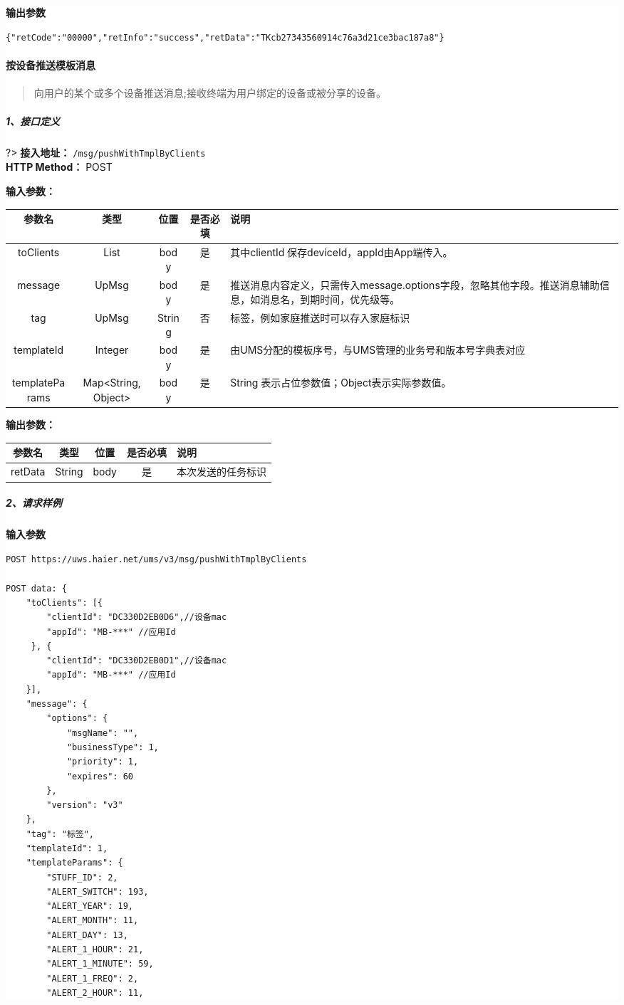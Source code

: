 **输出参数**
```
{"retCode":"00000","retInfo":"success","retData":"TKcb27343560914c76a3d21ce3bac187a8"}
```




#### 按设备推送模板消息

> 向用户的某个或多个设备推送消息;接收终端为用户绑定的设备或被分享的设备。

##### 1、接口定义

?> **接入地址：** `/msg/pushWithTmplByClients`</br>
**HTTP Method：** POST 


**输入参数：** 

参数名|类型|位置|是否必填|说明
:-:|:-:|:-:|:-:|:-
toClients|List<TerminalSimpleDto>|body|是|其中clientId 保存deviceId，appId由App端传入。
message|UpMsg|body|是|推送消息内容定义，只需传入message.options字段，忽略其他字段。推送消息辅助信息，如消息名，到期时间，优先级等。
tag|UpMsg|String|否|标签，例如家庭推送时可以存入家庭标识
templateId|Integer|body|是|由UMS分配的模板序号，与UMS管理的业务号和版本号字典表对应
templateParams|Map<String, Object>|body|是|String 表示占位参数值；Object表示实际参数值。

**输出参数：**

参数名|类型|位置|是否必填|说明
:-:|:-:|:-:|:-:|:-
retData|String|body|是|本次发送的任务标识|

##### 2、请求样例

**输入参数**
```
POST https://uws.haier.net/ums/v3/msg/pushWithTmplByClients

POST data: {
	"toClients": [{
		"clientId": "DC330D2EB0D6",//设备mac
		"appId": "MB-***" //应用Id
     }, {
		"clientId": "DC330D2EB0D1",//设备mac
		"appId": "MB-***" //应用Id
	}],
	"message": {
		"options": {
			"msgName": "",
			"businessType": 1,
			"priority": 1,
			"expires": 60
		},
		"version": "v3"
	},
	"tag": "标签",
	"templateId": 1,
	"templateParams": {
		"STUFF_ID": 2,
		"ALERT_SWITCH": 193,
		"ALERT_YEAR": 19,
		"ALERT_MONTH": 11,
		"ALERT_DAY": 13,
		"ALERT_1_HOUR": 21,
		"ALERT_1_MINUTE": 59,
		"ALERT_1_FREQ": 2,
		"ALERT_2_HOUR": 11,
```